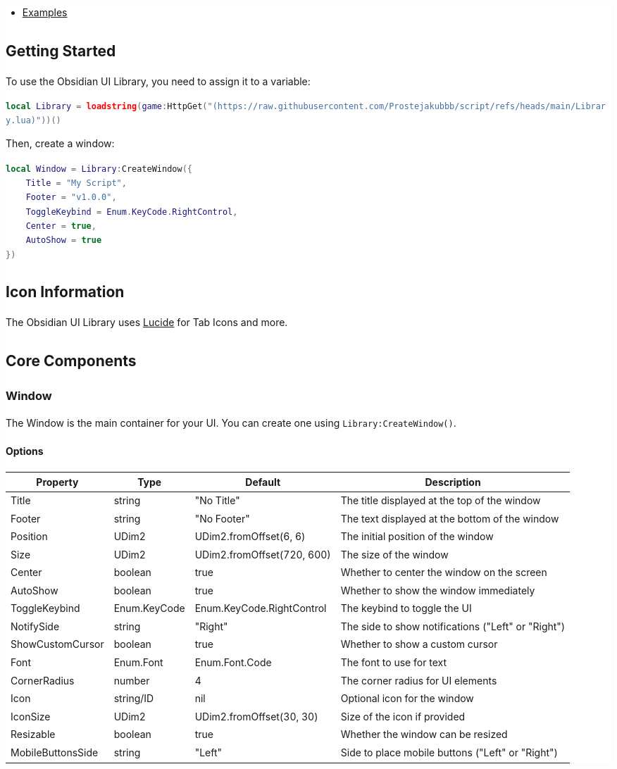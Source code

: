 - [Examples](#examples)

## Getting Started

To use the Obsidian UI Library, you need to assign it to a variable:

```lua
local Library = loadstring(game:HttpGet("(https://raw.githubusercontent.com/Prostejakubbb/script/refs/heads/main/Library.lua)"))()
```

Then, create a window:

```lua
local Window = Library:CreateWindow({
    Title = "My Script",
    Footer = "v1.0.0",
    ToggleKeybind = Enum.KeyCode.RightControl,
    Center = true,
    AutoShow = true
})
```

## Icon Information

The Obsidian UI Library uses [Lucide](https://lucide.dev/) for Tab Icons and more.

## Core Components

### Window

The Window is the main container for your UI. You can create one using `Library:CreateWindow()`.

#### Options

| Property | Type | Default | Description |
| --- | --- | --- | --- |
| Title | string | "No Title" | The title displayed at the top of the window |
| Footer | string | "No Footer" | The text displayed at the bottom of the window |
| Position | UDim2 | UDim2.fromOffset(6, 6) | The initial position of the window |
| Size | UDim2 | UDim2.fromOffset(720, 600) | The size of the window |
| Center | boolean | true | Whether to center the window on the screen |
| AutoShow | boolean | true | Whether to show the window immediately |
| ToggleKeybind | Enum.KeyCode | Enum.KeyCode.RightControl | The keybind to toggle the UI |
| NotifySide | string | "Right" | The side to show notifications ("Left" or "Right") |
| ShowCustomCursor | boolean | true | Whether to show a custom cursor |
| Font | Enum.Font | Enum.Font.Code | The font to use for text |
| CornerRadius | number | 4 | The corner radius for UI elements |
| Icon | string/ID | nil | Optional icon for the window |
| IconSize | UDim2 | UDim2.fromOffset(30, 30) | Size of the icon if provided |
| Resizable | boolean | true | Whether the window can be resized |
| MobileButtonsSide | string | "Left" | Side to place mobile buttons ("Left" or "Right") |
